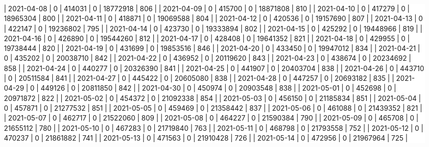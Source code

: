 | 2021-04-08 | 0 | 414031 | 0 | 18772918 | 806 |
| 2021-04-09 | 0 | 415700 | 0 | 18871808 | 810 |
| 2021-04-10 | 0 | 417279 | 0 | 18965304 | 800 |
| 2021-04-11 | 0 | 418871 | 0 | 19069588 | 804 |
| 2021-04-12 | 0 | 420536 | 0 | 19157690 | 807 |
| 2021-04-13 | 0 | 422147 | 0 | 19236802 | 795 |
| 2021-04-14 | 0 | 423730 | 0 | 19333894 | 802 |
| 2021-04-15 | 0 | 425292 | 0 | 19448966 | 819 |
| 2021-04-16 | 0 | 426890 | 0 | 19544260 | 812 |
| 2021-04-17 | 0 | 428408 | 0 | 19641352 | 821 |
| 2021-04-18 | 0 | 429955 | 0 | 19738444 | 820 |
| 2021-04-19 | 0 | 431699 | 0 | 19853516 | 846 |
| 2021-04-20 | 0 | 433450 | 0 | 19947012 | 834 |
| 2021-04-21 | 0 | 435202 | 0 | 20038710 | 842 |
| 2021-04-22 | 0 | 436952 | 0 | 20119620 | 843 |
| 2021-04-23 | 0 | 438674 | 0 | 20234692 | 858 |
| 2021-04-24 | 0 | 440277 | 0 | 20326390 | 841 |
| 2021-04-25 | 0 | 441907 | 0 | 20403704 | 838 |
| 2021-04-26 | 0 | 443710 | 0 | 20511584 | 841 |
| 2021-04-27 | 0 | 445422 | 0 | 20605080 | 838 |
| 2021-04-28 | 0 | 447257 | 0 | 20693182 | 835 |
| 2021-04-29 | 0 | 449126 | 0 | 20811850 | 842 |
| 2021-04-30 | 0 | 450974 | 0 | 20903548 | 838 |
| 2021-05-01 | 0 | 452698 | 0 | 20971872 | 822 |
| 2021-05-02 | 0 | 454372 | 0 | 21092338 | 854 |
| 2021-05-03 | 0 | 456150 | 0 | 21185834 | 851 |
| 2021-05-04 | 0 | 457871 | 0 | 21277532 | 851 |
| 2021-05-05 | 0 | 459469 | 0 | 21358442 | 837 |
| 2021-05-06 | 0 | 461088 | 0 | 21439352 | 821 |
| 2021-05-07 | 0 | 462717 | 0 | 21522060 | 809 |
| 2021-05-08 | 0 | 464227 | 0 | 21590384 | 790 |
| 2021-05-09 | 0 | 465708 | 0 | 21655112 | 780 |
| 2021-05-10 | 0 | 467283 | 0 | 21719840 | 763 |
| 2021-05-11 | 0 | 468798 | 0 | 21793558 | 752 |
| 2021-05-12 | 0 | 470237 | 0 | 21861882 | 741 |
| 2021-05-13 | 0 | 471563 | 0 | 21910428 | 726 |
| 2021-05-14 | 0 | 472956 | 0 | 21967964 | 725 |